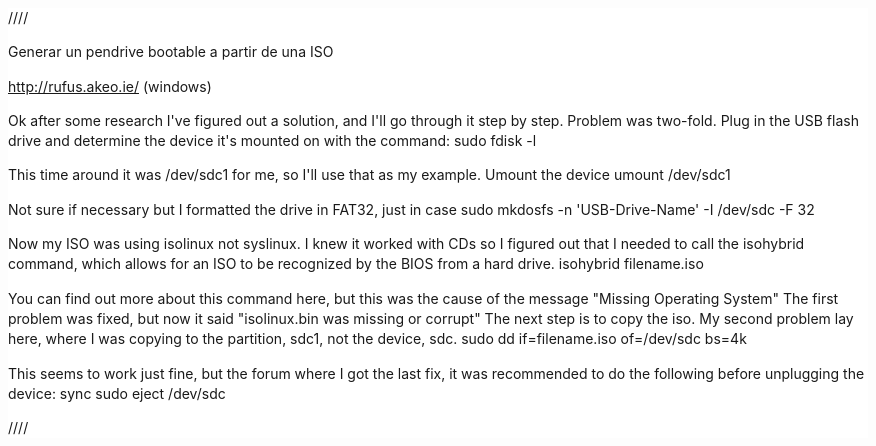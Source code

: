 ////

Generar un pendrive bootable a partir de una ISO

http://rufus.akeo.ie/ (windows)

Ok after some research I've figured out a solution, and I'll go through
it step by step. Problem was two-fold. Plug in the USB flash drive and
determine the device it's mounted on with the command: sudo fdisk -l

This time around it was /dev/sdc1 for me, so I'll use that as my
example. Umount the device umount /dev/sdc1

Not sure if necessary but I formatted the drive in FAT32, just in case
sudo mkdosfs -n 'USB-Drive-Name' -I /dev/sdc -F 32

Now my ISO was using isolinux not syslinux. I knew it worked with CDs so
I figured out that I needed to call the isohybrid command, which allows
for an ISO to be recognized by the BIOS from a hard drive. isohybrid
filename.iso

You can find out more about this command here, but this was the cause of
the message "Missing Operating System" The first problem was fixed, but
now it said "isolinux.bin was missing or corrupt" The next step is to
copy the iso. My second problem lay here, where I was copying to the
partition, sdc1, not the device, sdc. sudo dd if=filename.iso
of=/dev/sdc bs=4k

This seems to work just fine, but the forum where I got the last fix, it
was recommended to do the following before unplugging the device: sync
sudo eject /dev/sdc

////
